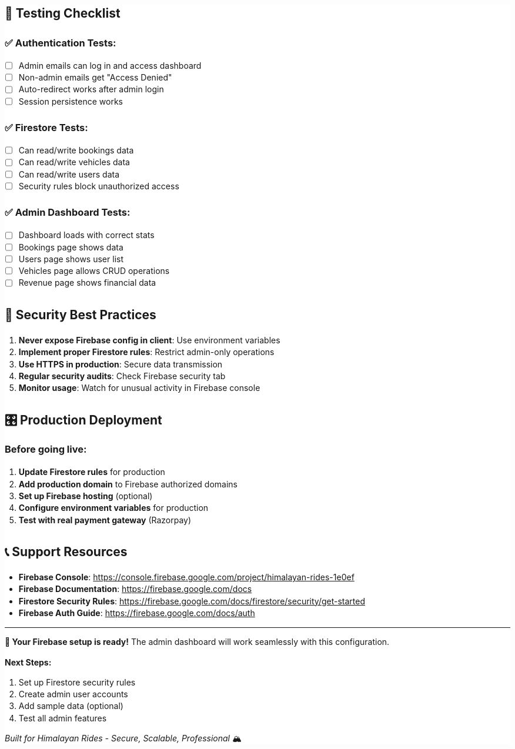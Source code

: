 ## 🎯 Testing Checklist

### ✅ Authentication Tests:
- [ ] Admin emails can log in and access dashboard
- [ ] Non-admin emails get "Access Denied"
- [ ] Auto-redirect works after admin login
- [ ] Session persistence works

### ✅ Firestore Tests:
- [ ] Can read/write bookings data
- [ ] Can read/write vehicles data
- [ ] Can read/write users data
- [ ] Security rules block unauthorized access

### ✅ Admin Dashboard Tests:
- [ ] Dashboard loads with correct stats
- [ ] Bookings page shows data
- [ ] Users page shows user list
- [ ] Vehicles page allows CRUD operations
- [ ] Revenue page shows financial data

## 🚨 Security Best Practices

1. **Never expose Firebase config in client**: Use environment variables
2. **Implement proper Firestore rules**: Restrict admin-only operations
3. **Use HTTPS in production**: Secure data transmission
4. **Regular security audits**: Check Firebase security tab
5. **Monitor usage**: Watch for unusual activity in Firebase console

## 🎛️ Production Deployment

### Before going live:
1. **Update Firestore rules** for production
2. **Add production domain** to Firebase authorized domains
3. **Set up Firebase hosting** (optional)
4. **Configure environment variables** for production
5. **Test with real payment gateway** (Razorpay)

## 📞 Support Resources

- **Firebase Console**: https://console.firebase.google.com/project/himalayan-rides-1e0ef
- **Firebase Documentation**: https://firebase.google.com/docs
- **Firestore Security Rules**: https://firebase.google.com/docs/firestore/security/get-started
- **Firebase Auth Guide**: https://firebase.google.com/docs/auth

---

**🎯 Your Firebase setup is ready!** 
The admin dashboard will work seamlessly with this configuration.

**Next Steps:**
1. Set up Firestore security rules
2. Create admin user accounts
3. Add sample data (optional)
4. Test all admin features

*Built for Himalayan Rides - Secure, Scalable, Professional* 🏔️
